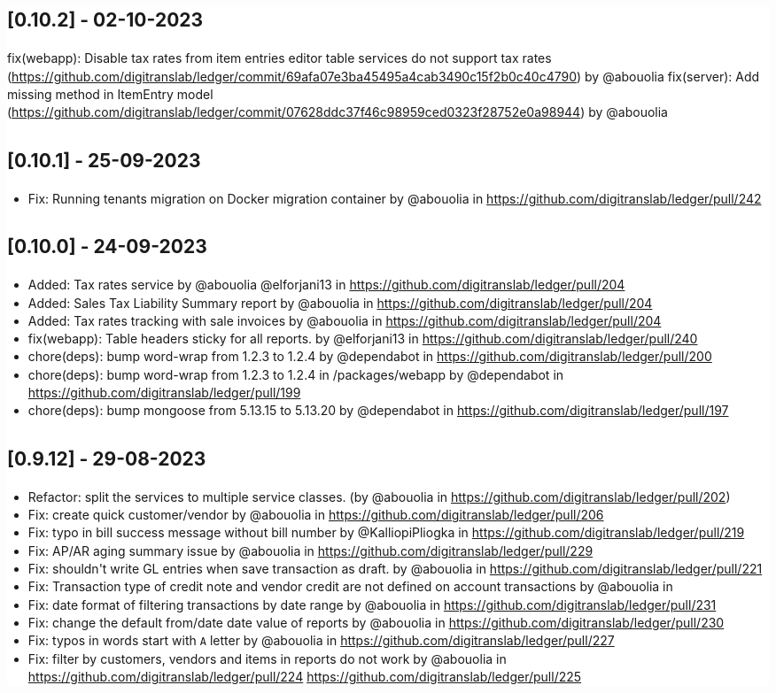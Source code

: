## [0.10.2] - 02-10-2023

fix(webapp): Disable tax rates from item entries editor table services do not support tax rates (https://github.com/digitranslab/ledger/commit/69afa07e3ba45495a4cab3490c15f2b0c40c4790) by @abouolia 
fix(server): Add missing method in ItemEntry model (https://github.com/digitranslab/ledger/commit/07628ddc37f46c98959ced0323f28752e0a98944) by @abouolia

## [0.10.1] - 25-09-2023

* Fix: Running tenants migration on Docker migration container by @abouolia in https://github.com/digitranslab/ledger/pull/242

## [0.10.0] - 24-09-2023

* Added: Tax rates service by @abouolia @elforjani13  in https://github.com/digitranslab/ledger/pull/204
* Added: Sales Tax Liability Summary report by @abouolia in https://github.com/digitranslab/ledger/pull/204
* Added: Tax rates tracking with sale invoices by @abouolia in https://github.com/digitranslab/ledger/pull/204
* fix(webapp): Table headers sticky for all reports. by @elforjani13 in https://github.com/digitranslab/ledger/pull/240
* chore(deps): bump word-wrap from 1.2.3 to 1.2.4 by @dependabot in https://github.com/digitranslab/ledger/pull/200
* chore(deps): bump word-wrap from 1.2.3 to 1.2.4 in /packages/webapp by @dependabot in https://github.com/digitranslab/ledger/pull/199
* chore(deps): bump mongoose from 5.13.15 to 5.13.20 by @dependabot in https://github.com/digitranslab/ledger/pull/197

## [0.9.12] - 29-08-2023

* Refactor: split the services to multiple service classes. (by @abouolia in https://github.com/digitranslab/ledger/pull/202)
* Fix: create quick customer/vendor by @abouolia in https://github.com/digitranslab/ledger/pull/206
* Fix: typo in bill success message without bill number by @KalliopiPliogka in https://github.com/digitranslab/ledger/pull/219
* Fix: AP/AR aging summary issue by @abouolia in https://github.com/digitranslab/ledger/pull/229
* Fix: shouldn't write GL entries when save transaction as draft. by @abouolia in https://github.com/digitranslab/ledger/pull/221
* Fix: Transaction type of credit note and vendor credit are not defined on account transactions by @abouolia in 
* Fix: date format of filtering transactions by date range by @abouolia in https://github.com/digitranslab/ledger/pull/231
* Fix: change the default from/date date value of reports by @abouolia in https://github.com/digitranslab/ledger/pull/230
* Fix: typos in words start with `A` letter by @abouolia in https://github.com/digitranslab/ledger/pull/227
* Fix: filter by customers, vendors and items in reports do not work by @abouolia in https://github.com/digitranslab/ledger/pull/224
https://github.com/digitranslab/ledger/pull/225
